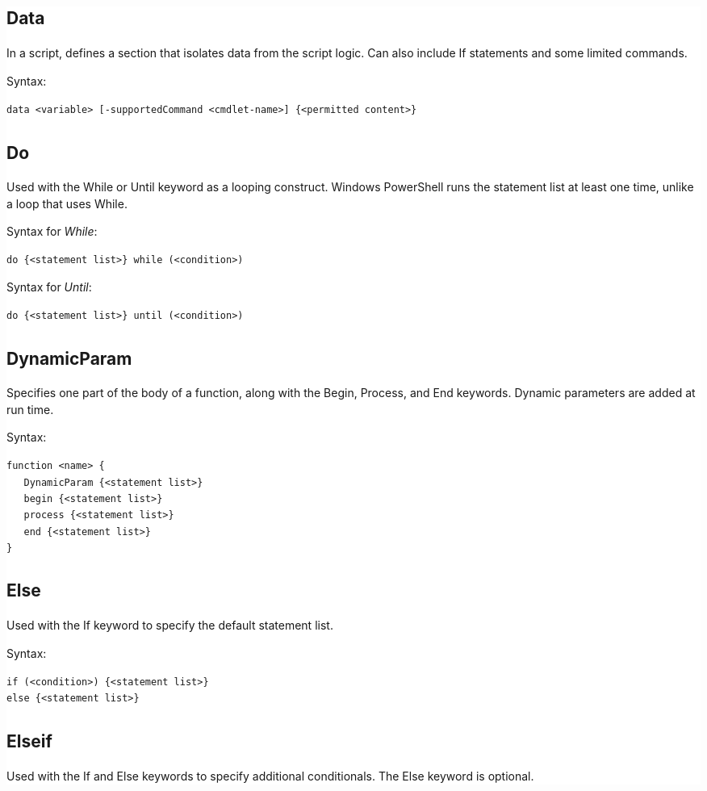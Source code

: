 **Data**
----

In a script, defines a section that isolates data from the script logic.
Can also include If statements and some limited commands.

Syntax:
```
data <variable> [-supportedCommand <cmdlet-name>] {<permitted content>}
```

**Do**
--

Used with the While or Until keyword as a looping construct. Windows
PowerShell runs the statement list at least one time, unlike a loop that
uses While.

Syntax for _While_:
```
do {<statement list>} while (<condition>)
```

Syntax for _Until_:
```
do {<statement list>} until (<condition>)
```

**DynamicParam**
------------

Specifies one part of the body of a function, along with the Begin,
Process, and End keywords. Dynamic parameters are added at run time.

Syntax:
```
function <name> {
   DynamicParam {<statement list>}
   begin {<statement list>}
   process {<statement list>}
   end {<statement list>}
}
```

**Else**
----

Used with the If keyword to specify the default statement list.

Syntax:
```
if (<condition>) {<statement list>}
else {<statement list>}
```

**Elseif**
------

Used with the If and Else keywords to specify additional conditionals.
The Else keyword is optional.
